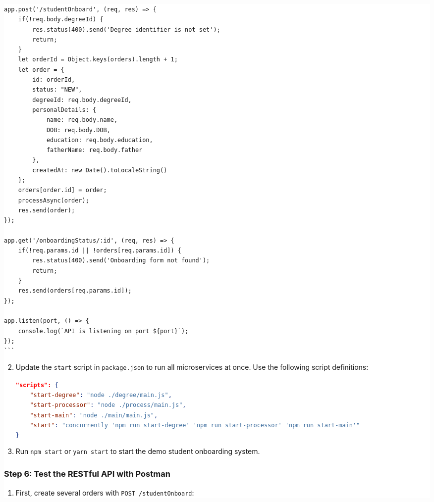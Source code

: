     app.post('/studentOnboard', (req, res) => {
        if(!req.body.degreeId) {
            res.status(400).send('Degree identifier is not set');
            return;
        }
        let orderId = Object.keys(orders).length + 1;
        let order = {
            id: orderId,
            status: "NEW",
            degreeId: req.body.degreeId,
            personalDetails: {
                name: req.body.name,
                DOB: req.body.DOB,
                education: req.body.education,
                fatherName: req.body.father
            },
            createdAt: new Date().toLocaleString()
        };
        orders[order.id] = order;
        processAsync(order);
        res.send(order);
    });

    app.get('/onboardingStatus/:id', (req, res) => {
        if(!req.params.id || !orders[req.params.id]) {
            res.status(400).send('Onboarding form not found');
            return;
        }
        res.send(orders[req.params.id]);
    });

    app.listen(port, () => {
        console.log(`API is listening on port ${port}`);
    });
    ```

2. Update the `start` script in `package.json` to run all microservices at once. Use the following script definitions:

    ```json
    "scripts": {
        "start-degree": "node ./degree/main.js",
        "start-processor": "node ./process/main.js",
        "start-main": "node ./main/main.js",
        "start": "concurrently 'npm run start-degree' 'npm run start-processor' 'npm run start-main'"
    }
    ```

3. Run `npm start` or `yarn start` to start the demo student onboarding system.

### Step 6: Test the RESTful API with Postman

1. First, create several orders with `POST /studentOnboard`:
